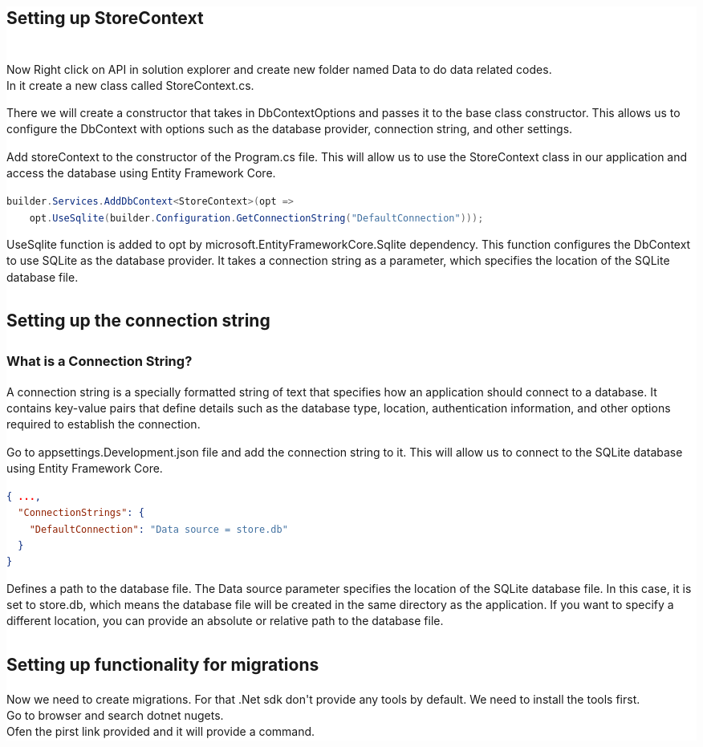 ## Setting up StoreContext

<br>
Now Right click on API in solution explorer and create new folder named Data to do data related codes.
<br>
In it create a new class called StoreContext.cs.
<br>

There we will create a constructor that takes in DbContextOptions<StoreContext> and passes it to the base class constructor. This allows us to configure the DbContext with options such as the database provider, connection string, and other settings.

Add storeContext to the constructor of the Program.cs file. This will allow us to use the StoreContext class in our application and access the database using Entity Framework Core.

```csharp
builder.Services.AddDbContext<StoreContext>(opt =>
    opt.UseSqlite(builder.Configuration.GetConnectionString("DefaultConnection")));
```

UseSqlite function is added to opt by microsoft.EntityFrameworkCore.Sqlite dependency. This function configures the DbContext to use SQLite as the database provider. It takes a connection string as a parameter, which specifies the location of the SQLite database file.
<br>

## Setting up the connection string

### What is a Connection String?

A connection string is a specially formatted string of text that specifies how an application should connect to a database. It contains key-value pairs that define details such as the database type, location, authentication information, and other options required to establish the connection.

Go to appsettings.Development.json file and add the connection string to it. This will allow us to connect to the SQLite database using Entity Framework Core.

```json
{ ...,
  "ConnectionStrings": {
    "DefaultConnection": "Data source = store.db"
  }
}
```

Defines a path to the database file. The Data source parameter specifies the location of the SQLite database file. In this case, it is set to store.db, which means the database file will be created in the same directory as the application. If you want to specify a different location, you can provide an absolute or relative path to the database file.
<br>

## Setting up functionality for migrations

Now we need to create migrations. For that .Net sdk don't provide any tools by default. We need to install the tools first.
<br>
Go to browser and search dotnet nugets.
<br>
Ofen the pirst link provided and it will provide a command.
